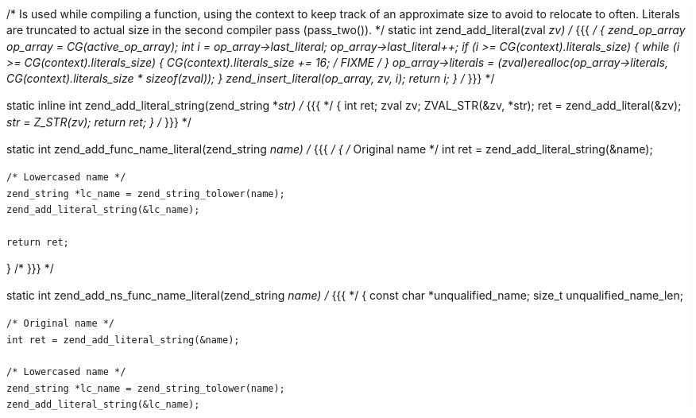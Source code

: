 /* Is used while compiling a function, using the context to keep track
   of an approximate size to avoid to relocate to often.
   Literals are truncated to actual size in the second compiler pass (pass_two()). */
static int zend_add_literal(zval *zv) /* {{{ */
{
	zend_op_array *op_array = CG(active_op_array);
	int i = op_array->last_literal;
	op_array->last_literal++;
	if (i >= CG(context).literals_size) {
		while (i >= CG(context).literals_size) {
			CG(context).literals_size += 16; /* FIXME */
		}
		op_array->literals = (zval*)erealloc(op_array->literals, CG(context).literals_size * sizeof(zval));
	}
	zend_insert_literal(op_array, zv, i);
	return i;
}
/* }}} */

static inline int zend_add_literal_string(zend_string **str) /* {{{ */
{
	int ret;
	zval zv;
	ZVAL_STR(&zv, *str);
	ret = zend_add_literal(&zv);
	*str = Z_STR(zv);
	return ret;
}
/* }}} */

static int zend_add_func_name_literal(zend_string *name) /* {{{ */
{
	/* Original name */
	int ret = zend_add_literal_string(&name);

	/* Lowercased name */
	zend_string *lc_name = zend_string_tolower(name);
	zend_add_literal_string(&lc_name);

	return ret;
}
/* }}} */

static int zend_add_ns_func_name_literal(zend_string *name) /* {{{ */
{
	const char *unqualified_name;
	size_t unqualified_name_len;

	/* Original name */
	int ret = zend_add_literal_string(&name);

	/* Lowercased name */
	zend_string *lc_name = zend_string_tolower(name);
	zend_add_literal_string(&lc_name);
